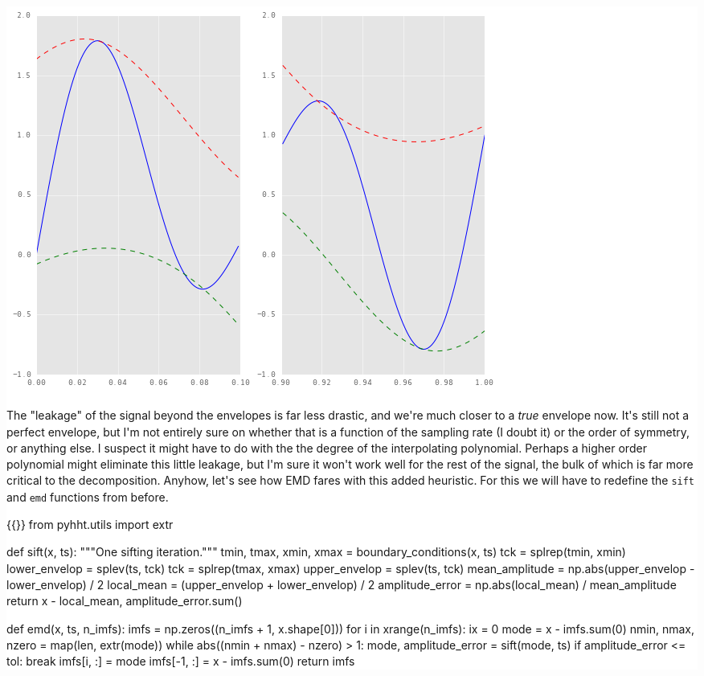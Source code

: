 ![](/img/understanding-edge-effects-in-empirical-mode-decomposition_20_1.png)
    


The "leakage" of the signal beyond the envelopes is far less drastic, and we're much closer to a _true_ envelope now. It's still not a perfect envelope, but I'm not entirely sure on whether that is a function of the sampling rate (I doubt it) or the order of symmetry, or anything else. I suspect it might have to do with the the degree of the interpolating polynomial. Perhaps a higher order polynomial might eliminate this little leakage, but I'm sure it won't work well for the rest of the signal, the bulk of which is far more critical to the decomposition. Anyhow, let's see how EMD fares with this added heuristic. For this we will have to redefine the `sift` and `emd` functions from before.


{{<highlight python>}}
from pyhht.utils import extr


def sift(x, ts):
    """One sifting iteration."""
    tmin, tmax, xmin, xmax = boundary_conditions(x, ts)
    tck = splrep(tmin, xmin)
    lower_envelop = splev(ts, tck)
    tck = splrep(tmax, xmax)
    upper_envelop = splev(ts, tck)
    mean_amplitude = np.abs(upper_envelop - lower_envelop) / 2
    local_mean = (upper_envelop + lower_envelop) / 2
    amplitude_error = np.abs(local_mean) / mean_amplitude
    return x - local_mean, amplitude_error.sum()


def emd(x, ts, n_imfs):
    imfs = np.zeros((n_imfs + 1, x.shape[0]))
    for i in xrange(n_imfs):
        ix = 0
        mode = x - imfs.sum(0)
        nmin, nmax, nzero = map(len, extr(mode))
        while abs((nmin + nmax) - nzero) > 1:
            mode, amplitude_error = sift(mode, ts)
            if amplitude_error <= tol:
                break
        imfs[i, :] = mode
    imfs[-1, :] = x - imfs.sum(0)
    return imfs
